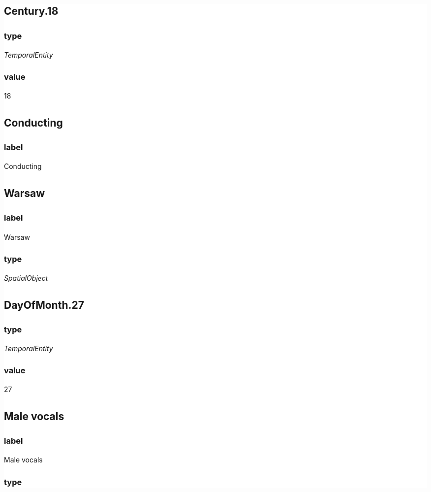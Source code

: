 ## Century.18

### type


*TemporalEntity*

### value


18

## Conducting

### label


Conducting

## Warsaw

### label


Warsaw

### type


*SpatialObject*

## DayOfMonth.27

### type


*TemporalEntity*

### value


27

## Male vocals

### label


Male vocals

### type

